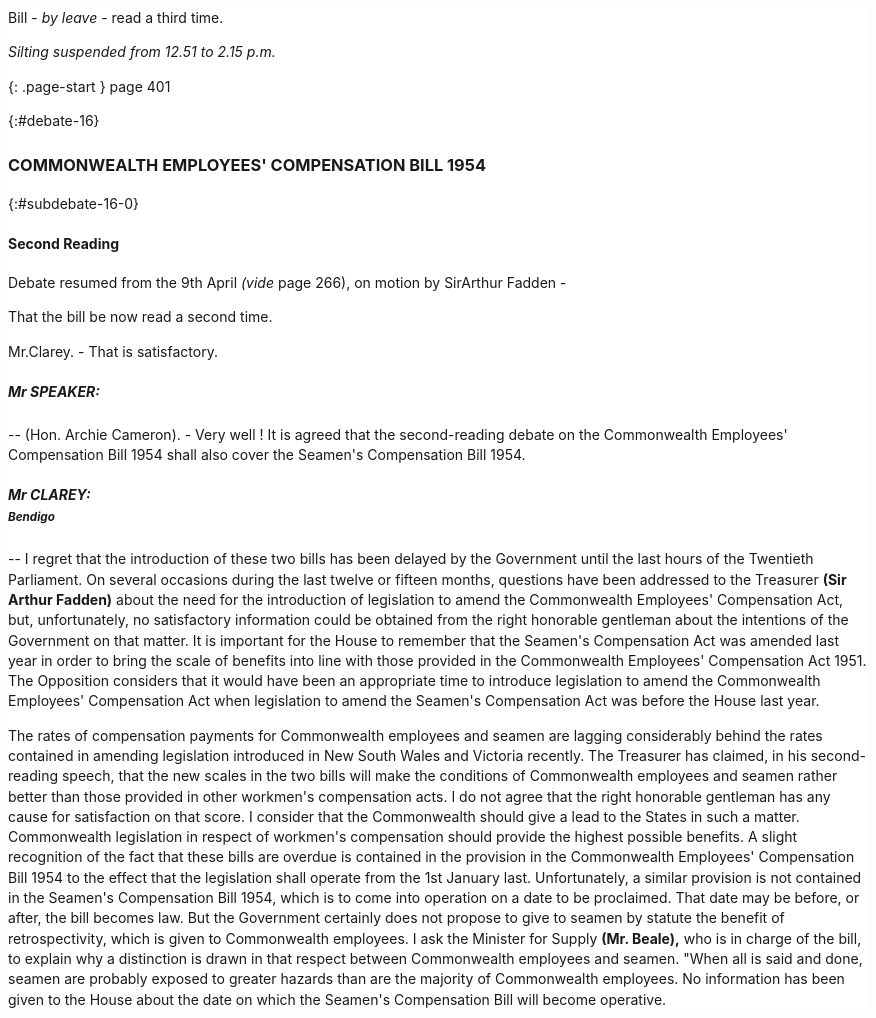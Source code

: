 Bill -  *by leave*  - read a third time. 


 *Silting suspended from 12.51 to 2.15 p.m.* 


{: .page-start }
page 401

{:#debate-16}
### COMMONWEALTH EMPLOYEES' COMPENSATION BILL 1954

{:#subdebate-16-0}
#### Second Reading

Debate resumed from the 9th April  *(vide*  page 266), on motion by SirArthur Fadden - 

That the bill be now read a second time. 

Mr.Clarey. - That is satisfactory. 

##### Mr SPEAKER:

-- (Hon. Archie Cameron). - Very well ! It is agreed that the second-reading debate on the Commonwealth Employees' Compensation Bill 1954 shall also cover the Seamen's Compensation Bill 1954. 

##### Mr CLAREY:<br><small class="text-muted">Bendigo</small>

-- I regret that the introduction of these two bills has been delayed by the Government until the last hours of the Twentieth Parliament. On several occasions during the last twelve or fifteen months, questions have been addressed to the Treasurer  **(Sir Arthur Fadden)**  about the need for the introduction of legislation to amend the Commonwealth Employees' Compensation Act, but, unfortunately, no satisfactory information could be obtained from the right honorable gentleman about the intentions of the Government on that matter. It is important for the House to remember that the Seamen's Compensation Act was amended last year in order to bring the scale of benefits into line with those provided in the Commonwealth Employees' Compensation Act 1951. The Opposition considers that it would have been an appropriate time to introduce legislation to amend the Commonwealth Employees' Compensation Act when legislation to amend the Seamen's Compensation Act was before the House last year. 

The rates of compensation payments for Commonwealth employees and seamen are lagging considerably behind the rates contained in amending legislation introduced in New South Wales and Victoria recently. The Treasurer has claimed, in his second-reading speech, that the new scales in the two bills will make the conditions of Commonwealth employees and seamen rather better than those provided in other workmen's compensation acts. I do not agree that the right honorable gentleman has any cause for satisfaction on that score. I consider that the Commonwealth should give a lead to the States in such a matter. Commonwealth legislation in respect of workmen's compensation should provide the highest possible benefits. A slight recognition of the fact that these bills are overdue is contained in the provision in the Commonwealth Employees' Compensation Bill 1954 to the effect that the legislation shall operate from the 1st January last. Unfortunately, a similar provision is not contained in the Seamen's Compensation Bill 1954, which is to come into operation on a date to be proclaimed. That date may be before, or after, the bill becomes law. But the Government certainly does not propose to give to seamen by statute the benefit of retrospectivity, which is given to Commonwealth employees. I ask the Minister for Supply  **(Mr. Beale),**  who is in charge of the bill, to explain why a distinction is drawn in that respect between Commonwealth employees and seamen. "When all is said and done, seamen are probably exposed to greater hazards than are the majority of Commonwealth employees. No information has been given to the House about the date on which the Seamen's Compensation Bill will become operative. 
